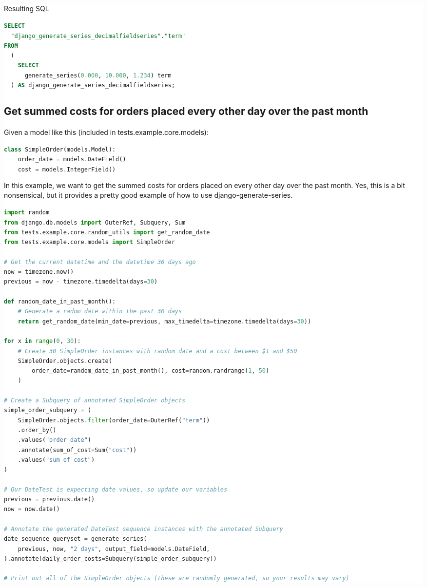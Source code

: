 Resulting SQL

```sql
SELECT
  "django_generate_series_decimalfieldseries"."term"
FROM
  (
    SELECT
      generate_series(0.000, 10.000, 1.234) term
  ) AS django_generate_series_decimalfieldseries;
```

## Get summed costs for orders placed every other day over the past month

Given a model like this (included in tests.example.core.models):

```python
class SimpleOrder(models.Model):
    order_date = models.DateField()
    cost = models.IntegerField()
```

In this example, we want to get the summed costs for orders placed on every other day over the past month. Yes, this is a bit nonsensical, but it provides a pretty good example of how to use django-generate-series.

```python
import random
from django.db.models import OuterRef, Subquery, Sum
from tests.example.core.random_utils import get_random_date
from tests.example.core.models import SimpleOrder

# Get the current datetime and the datetime 30 days ago
now = timezone.now()
previous = now - timezone.timedelta(days=30)

def random_date_in_past_month():
    # Generate a radom date within the past 30 days
    return get_random_date(min_date=previous, max_timedelta=timezone.timedelta(days=30))

for x in range(0, 30):
    # Create 30 SimpleOrder instances with random date and a cost between $1 and $50
    SimpleOrder.objects.create(
        order_date=random_date_in_past_month(), cost=random.randrange(1, 50)
    )

# Create a Subquery of annotated SimpleOrder objects
simple_order_subquery = (
    SimpleOrder.objects.filter(order_date=OuterRef("term"))
    .order_by()
    .values("order_date")
    .annotate(sum_of_cost=Sum("cost"))
    .values("sum_of_cost")
)

# Our DateTest is expecting date values, so update our variables
previous = previous.date()
now = now.date()

# Annotate the generated DateTest sequence instances with the annotated Subquery
date_sequence_queryset = generate_series(
    previous, now, "2 days", output_field=models.DateField,
).annotate(daily_order_costs=Subquery(simple_order_subquery))

# Print out all of the SimpleOrder objects (these are randomly generated, so your results may vary)
```